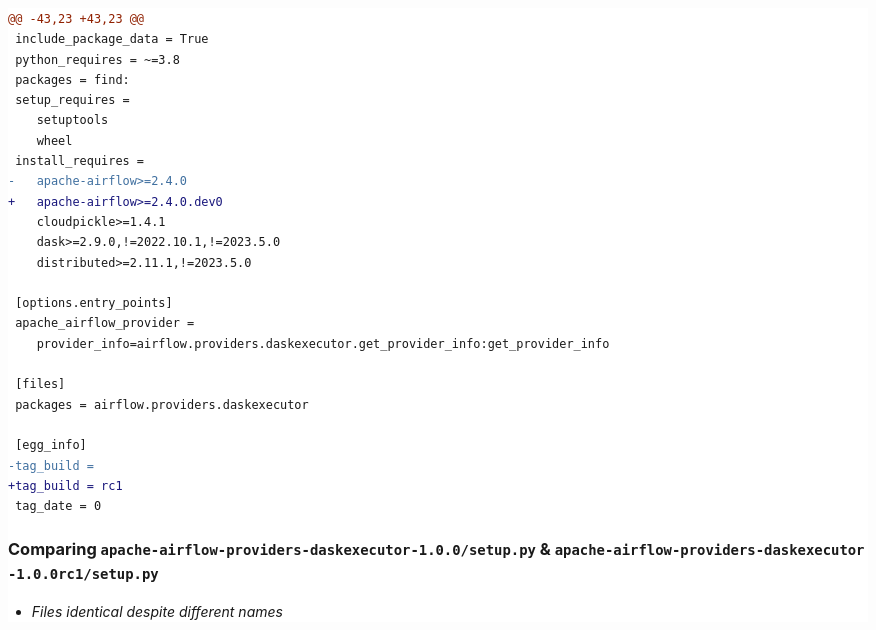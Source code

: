```diff
@@ -43,23 +43,23 @@
 include_package_data = True
 python_requires = ~=3.8
 packages = find:
 setup_requires = 
 	setuptools
 	wheel
 install_requires = 
-	apache-airflow>=2.4.0
+	apache-airflow>=2.4.0.dev0
 	cloudpickle>=1.4.1
 	dask>=2.9.0,!=2022.10.1,!=2023.5.0
 	distributed>=2.11.1,!=2023.5.0
 
 [options.entry_points]
 apache_airflow_provider = 
 	provider_info=airflow.providers.daskexecutor.get_provider_info:get_provider_info
 
 [files]
 packages = airflow.providers.daskexecutor
 
 [egg_info]
-tag_build = 
+tag_build = rc1
 tag_date = 0
```

### Comparing `apache-airflow-providers-daskexecutor-1.0.0/setup.py` & `apache-airflow-providers-daskexecutor-1.0.0rc1/setup.py`

 * *Files identical despite different names*

